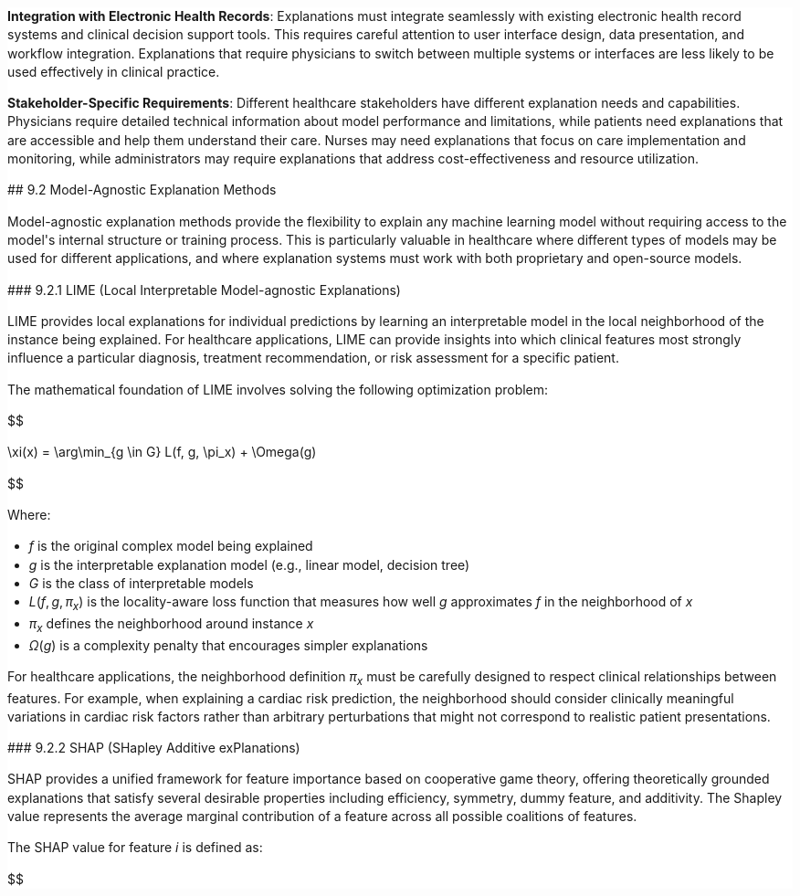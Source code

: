 **Integration with Electronic Health Records**: Explanations must integrate seamlessly with existing electronic health record systems and clinical decision support tools. This requires careful attention to user interface design, data presentation, and workflow integration. Explanations that require physicians to switch between multiple systems or interfaces are less likely to be used effectively in clinical practice.

**Stakeholder-Specific Requirements**: Different healthcare stakeholders have different explanation needs and capabilities. Physicians require detailed technical information about model performance and limitations, while patients need explanations that are accessible and help them understand their care. Nurses may need explanations that focus on care implementation and monitoring, while administrators may require explanations that address cost-effectiveness and resource utilization.

\#\# 9.2 Model-Agnostic Explanation Methods

Model-agnostic explanation methods provide the flexibility to explain any machine learning model without requiring access to the model's internal structure or training process. This is particularly valuable in healthcare where different types of models may be used for different applications, and where explanation systems must work with both proprietary and open-source models.

\#\#\# 9.2.1 LIME (Local Interpretable Model-agnostic Explanations)

LIME provides local explanations for individual predictions by learning an interpretable model in the local neighborhood of the instance being explained. For healthcare applications, LIME can provide insights into which clinical features most strongly influence a particular diagnosis, treatment recommendation, or risk assessment for a specific patient.

The mathematical foundation of LIME involves solving the following optimization problem:

$$

\xi(x) = \arg\min_{g \in G} L(f, g, \pi_x) + \Omega(g)

$$

Where:
- $f$ is the original complex model being explained
- $g$ is the interpretable explanation model (e.g., linear model, decision tree)
- $G$ is the class of interpretable models
- $L(f, g, \pi_x)$ is the locality-aware loss function that measures how well $g$ approximates $f$ in the neighborhood of $x$
- $\pi_x$ defines the neighborhood around instance $x$
- $\Omega(g)$ is a complexity penalty that encourages simpler explanations

For healthcare applications, the neighborhood definition $\pi_x$ must be carefully designed to respect clinical relationships between features. For example, when explaining a cardiac risk prediction, the neighborhood should consider clinically meaningful variations in cardiac risk factors rather than arbitrary perturbations that might not correspond to realistic patient presentations.

\#\#\# 9.2.2 SHAP (SHapley Additive exPlanations)

SHAP provides a unified framework for feature importance based on cooperative game theory, offering theoretically grounded explanations that satisfy several desirable properties including efficiency, symmetry, dummy feature, and additivity. The Shapley value represents the average marginal contribution of a feature across all possible coalitions of features.

The SHAP value for feature $i$ is defined as:

$$
